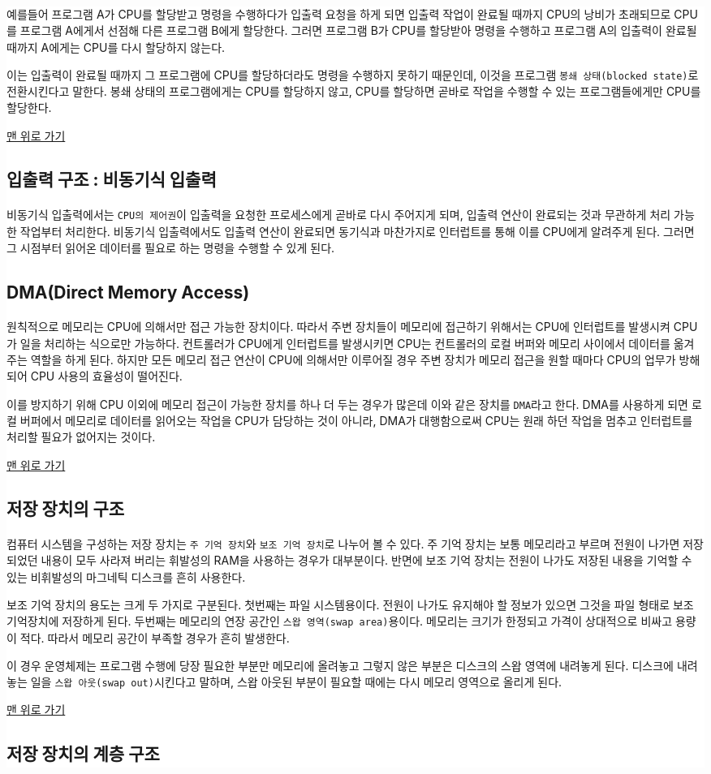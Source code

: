 예를들어 프로그램 A가 CPU를 할당받고 명령을 수행하다가 입출력 요청을 하게 되면 입출력 작업이 완료될 때까지 CPU의 낭비가 초래되므로 CPU를 프로그램 A에게서 선점해 다른 프로그램 B에게 할당한다. 그러면 프로그램 B가 CPU를 할당받아 명령을 수행하고 프로그램 A의 입출력이 완료될 때까지 A에게는 CPU를 다시 할당하지 않는다.

이는 입출력이 완료될 때까지 그 프로그램에 CPU를 할당하더라도 명령을 수행하지 못하기 때문인데, 이것을 프로그램 `봉쇄 상태(blocked state)`로 전환시킨다고 말한다. 봉쇄 상태의 프로그램에게는 CPU를 할당하지 않고, CPU를 할당하면 곧바로 작업을 수행할 수 있는 프로그램들에게만 CPU를 할당한다.

[맨 위로 가기](#목차)

## 입출력 구조 : 비동기식 입출력

비동기식 입출력에서는 `CPU의 제어권`이 입출력을 요청한 프로세스에게 곧바로 다시 주어지게 되며, 입출력 연산이 완료되는 것과 무관하게 처리 가능한 작업부터 처리한다. 비동기식 입출력에서도 입출력 연산이 완료되면 동기식과 마찬가지로 인터럽트를 통해 이를 CPU에게 알려주게 된다. 그러면 그 시점부터 읽어온 데이터를 필요로 하는 명령을 수행할 수 있게 된다.

## DMA(Direct Memory Access)

원칙적으로 메모리는 CPU에 의해서만 접근 가능한 장치이다. 따라서 주변 장치들이 메모리에 접근하기 위해서는 CPU에 인터럽트를 발생시켜 CPU가 일을 처리하는 식으로만 가능하다. 컨트롤러가 CPU에게 인터럽트를 발생시키면 CPU는 컨트롤러의 로컬 버퍼와 메모리 사이에서 데이터를 옮겨주는 역할을 하게 된다. 하지만 모든 메모리 접근 연산이 CPU에 의해서만 이루어질 경우 주변 장치가 메모리 접근을 원할 때마다 CPU의 업무가 방해되어 CPU 사용의 효율성이 떨어진다.

이를 방지하기 위해 CPU 이외에 메모리 접근이 가능한 장치를 하나 더 두는 경우가 많은데 이와 같은 장치를 `DMA`라고 한다. DMA를 사용하게 되면 로컬 버퍼에서 메모리로 데이터를 읽어오는 작업을 CPU가 담당하는 것이 아니라, DMA가 대행함으로써 CPU는 원래 하던 작업을 멈추고 인터럽트를 처리할 필요가 없어지는 것이다.

[맨 위로 가기](#목차)

## 저장 장치의 구조

컴퓨터 시스템을 구성하는 저장 장치는 `주 기억 장치`와 `보조 기억 장치`로 나누어 볼 수 있다. 주 기억 장치는 보통 메모리라고 부르며 전원이 나가면 저장되었던 내용이 모두 사라져 버리는 휘발성의 RAM을 사용하는 경우가 대부분이다. 반면에 보조 기억 장치는 전원이 나가도 저장된 내용을 기억할 수 있는 비휘발성의 마그네틱 디스크를 흔히 사용한다.

보조 기억 장치의 용도는 크게 두 가지로 구분된다. 첫번째는 파일 시스템용이다. 전원이 나가도 유지해야 할 정보가 있으면 그것을 파일 형태로 보조 기억장치에 저장하게 된다. 두번째는 메모리의 연장 공간인 `스왑 영역(swap area)`용이다. 메모리는 크기가 한정되고 가격이 상대적으로 비싸고 용량이 적다. 따라서 메모리 공간이 부족할 경우가 흔히 발생한다.

이 경우 운영체제는 프로그램 수행에 당장 필요한 부분만 메모리에 올려놓고 그렇지 않은 부분은 디스크의 스왑 영역에 내려놓게 된다. 디스크에 내려놓는 일을 `스왑 아웃(swap out)`시킨다고 말하며, 스왑 아웃된 부분이 필요할 때에는 다시 메모리 영역으로 올리게 된다.

[맨 위로 가기](#목차)

## 저장 장치의 계층 구조
